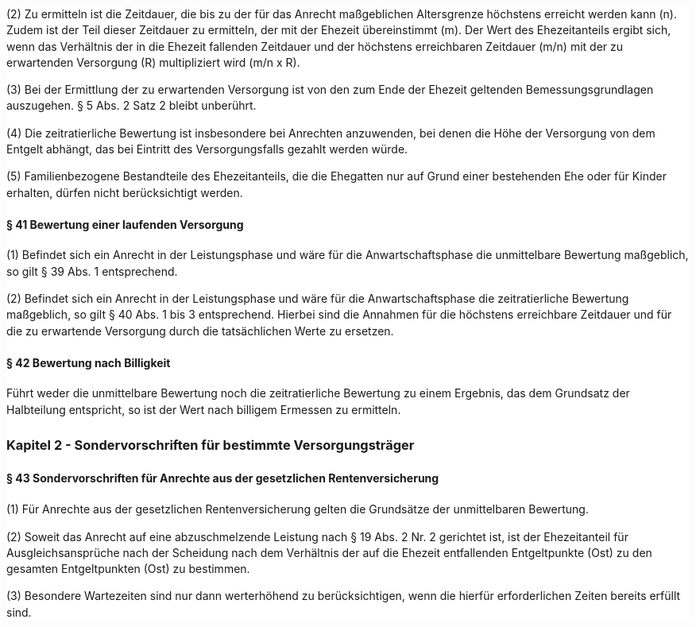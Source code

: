 (2) Zu ermitteln ist die Zeitdauer, die bis zu der für das Anrecht
maßgeblichen Altersgrenze höchstens erreicht werden kann (n). Zudem
ist der Teil dieser Zeitdauer zu ermitteln, der mit der Ehezeit
übereinstimmt (m). Der Wert des Ehezeitanteils ergibt sich, wenn das
Verhältnis der in die Ehezeit fallenden Zeitdauer und der höchstens
erreichbaren Zeitdauer (m/n) mit der zu erwartenden Versorgung (R)
multipliziert wird (m/n x R).

(3) Bei der Ermittlung der zu erwartenden Versorgung ist von den zum
Ende der Ehezeit geltenden Bemessungsgrundlagen auszugehen. § 5 Abs. 2
Satz 2 bleibt unberührt.

(4) Die zeitratierliche Bewertung ist insbesondere bei Anrechten
anzuwenden, bei denen die Höhe der Versorgung von dem Entgelt abhängt,
das bei Eintritt des Versorgungsfalls gezahlt werden würde.

(5) Familienbezogene Bestandteile des Ehezeitanteils, die die
Ehegatten nur auf Grund einer bestehenden Ehe oder für Kinder
erhalten, dürfen nicht berücksichtigt werden.

#### § 41 Bewertung einer laufenden Versorgung

(1) Befindet sich ein Anrecht in der Leistungsphase und wäre für die
Anwartschaftsphase die unmittelbare Bewertung maßgeblich, so gilt § 39
Abs. 1 entsprechend.

(2) Befindet sich ein Anrecht in der Leistungsphase und wäre für die
Anwartschaftsphase die zeitratierliche Bewertung maßgeblich, so gilt §
40 Abs. 1 bis 3 entsprechend. Hierbei sind die Annahmen für die
höchstens erreichbare Zeitdauer und für die zu erwartende Versorgung
durch die tatsächlichen Werte zu ersetzen.

#### § 42 Bewertung nach Billigkeit

Führt weder die unmittelbare Bewertung noch die zeitratierliche
Bewertung zu einem Ergebnis, das dem Grundsatz der Halbteilung
entspricht, so ist der Wert nach billigem Ermessen zu ermitteln.

### Kapitel 2 - Sondervorschriften für bestimmte Versorgungsträger

#### § 43 Sondervorschriften für Anrechte aus der gesetzlichen Rentenversicherung

(1) Für Anrechte aus der gesetzlichen Rentenversicherung gelten die
Grundsätze der unmittelbaren Bewertung.

(2) Soweit das Anrecht auf eine abzuschmelzende Leistung nach § 19
Abs. 2 Nr. 2 gerichtet ist, ist der Ehezeitanteil für
Ausgleichsansprüche nach der Scheidung nach dem Verhältnis der auf die
Ehezeit entfallenden Entgeltpunkte (Ost) zu den gesamten
Entgeltpunkten (Ost) zu bestimmen.

(3) Besondere Wartezeiten sind nur dann werterhöhend zu
berücksichtigen, wenn die hierfür erforderlichen Zeiten bereits
erfüllt sind.
